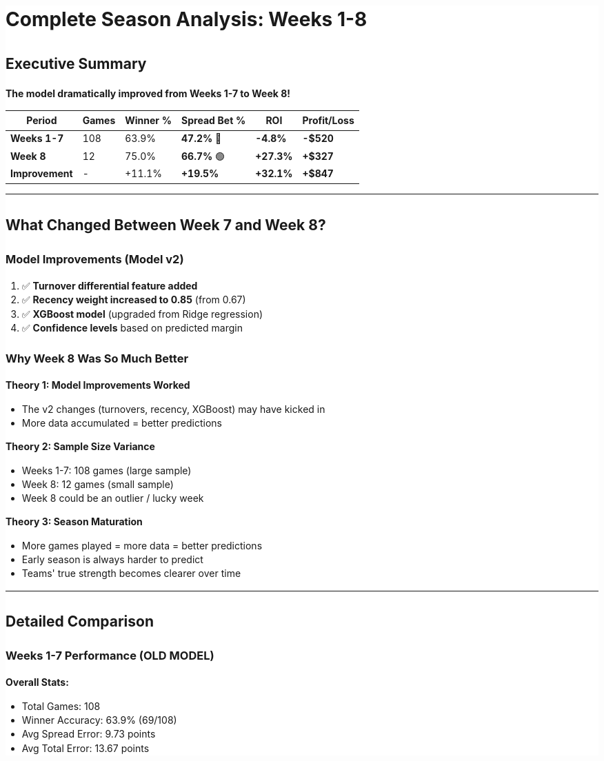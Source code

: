 # Complete Season Analysis: Weeks 1-8

## Executive Summary

**The model dramatically improved from Weeks 1-7 to Week 8!**

| Period | Games | Winner % | Spread Bet % | ROI | Profit/Loss |
|--------|-------|----------|--------------|-----|-------------|
| **Weeks 1-7** | 108 | 63.9% | **47.2%** 🔴 | **-4.8%** | **-$520** |
| **Week 8** | 12 | 75.0% | **66.7%** 🟢 | **+27.3%** | **+$327** |
| **Improvement** | - | +11.1% | **+19.5%** | **+32.1%** | **+$847** |

---

## What Changed Between Week 7 and Week 8?

### Model Improvements (Model v2)
1. ✅ **Turnover differential feature added**
2. ✅ **Recency weight increased to 0.85** (from 0.67)
3. ✅ **XGBoost model** (upgraded from Ridge regression)
4. ✅ **Confidence levels** based on predicted margin

### Why Week 8 Was So Much Better

**Theory 1: Model Improvements Worked**
- The v2 changes (turnovers, recency, XGBoost) may have kicked in
- More data accumulated = better predictions

**Theory 2: Sample Size Variance**
- Weeks 1-7: 108 games (large sample)
- Week 8: 12 games (small sample)
- Week 8 could be an outlier / lucky week

**Theory 3: Season Maturation**
- More games played = more data = better predictions
- Early season is always harder to predict
- Teams' true strength becomes clearer over time

---

## Detailed Comparison

### Weeks 1-7 Performance (OLD MODEL)

**Overall Stats:**
- Total Games: 108
- Winner Accuracy: 63.9% (69/108)
- Avg Spread Error: 9.73 points
- Avg Total Error: 13.67 points
